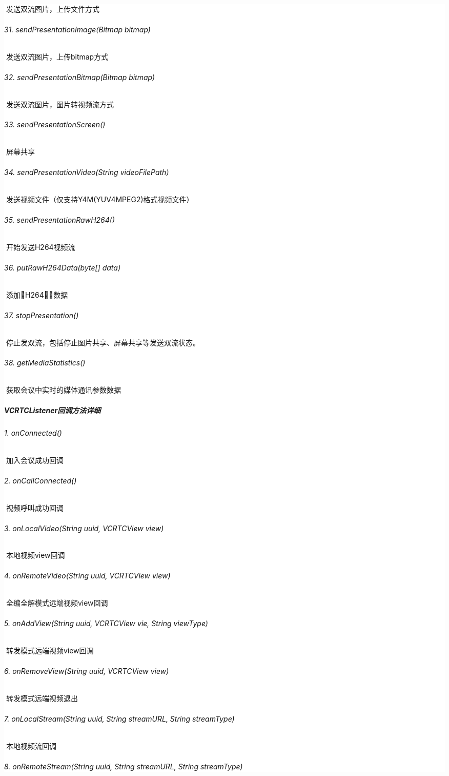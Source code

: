 ​	发送双流图片，上传文件方式

<h6>31. sendPresentationImage(Bitmap bitmap)</h6>

​	发送双流图片，上传bitmap方式

<h6 name="sendPresentationBitmap">32. sendPresentationBitmap(Bitmap bitmap)</h6>

​	发送双流图片，图片转视频流方式

<h6 name="sendPresentationScreen">33. sendPresentationScreen()</h6>

​	屏幕共享

<h6 name="sendPresentationVideo">34. sendPresentationVideo(String videoFilePath)</h6>

​	发送视频文件（仅支持Y4M(YUV4MPEG2)格式视频文件）

<h6 name="sendPresentationRawH264">35. sendPresentationRawH264()</h6>

​	开始发送H264视频流

<h6 name="putRawH264Data">36. putRawH264Data(byte[] data)</h6>

​	添加H264数据

<h6 name="stopPresentation">37. stopPresentation()</h6>

​	停止发双流，包括停止图片共享、屏幕共享等发送双流状态。

<h6 name="getMediaStatistics">38. getMediaStatistics()</h6>

​	获取会议中实时的媒体通讯参数数据


<h5>VCRTCListener回调方法详细</h5>
<h6 name="onConnected">1. onConnected()</h6>

​	加入会议成功回调

<h6 name="onCallConnected">2. onCallConnected()</h6>

​	视频呼叫成功回调

<h6 name="onLocalVideo">3. onLocalVideo(String uuid, VCRTCView view)</h6>

​	本地视频view回调

<h6 name="onRemoteVideo">4. onRemoteVideo(String uuid, VCRTCView view)</h6>

​	全编全解模式远端视频view回调

<h6 name="onAddView">5. onAddView(String uuid, VCRTCView vie, String viewType)</h6>

​	转发模式远端视频view回调

<h6 name="onRemoveView">6. onRemoveView(String uuid, VCRTCView view)</h6>

​	转发模式远端视频退出

<h6 name="onLocalStream">7. onLocalStream(String uuid, String streamURL, String streamType)</h6>

​	本地视频流回调

<h6 name="onRemoteStream">8. onRemoteStream(String uuid, String streamURL, String streamType)</h6>
